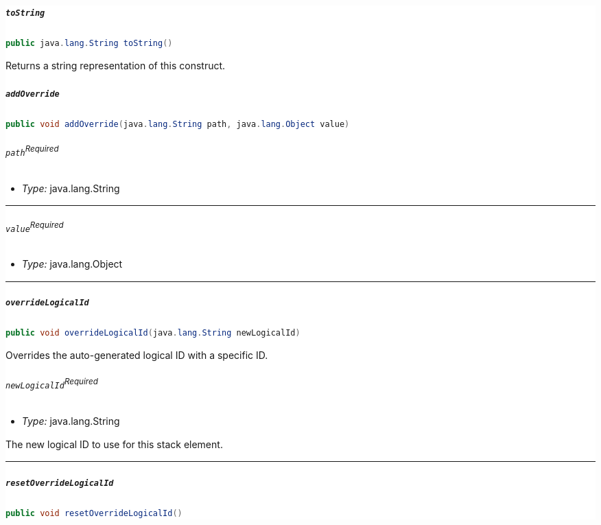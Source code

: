 
##### `toString` <a name="toString" id="@cdktf/provider-dns.dataDnsMxRecordSet.DataDnsMxRecordSet.toString"></a>

```java
public java.lang.String toString()
```

Returns a string representation of this construct.

##### `addOverride` <a name="addOverride" id="@cdktf/provider-dns.dataDnsMxRecordSet.DataDnsMxRecordSet.addOverride"></a>

```java
public void addOverride(java.lang.String path, java.lang.Object value)
```

###### `path`<sup>Required</sup> <a name="path" id="@cdktf/provider-dns.dataDnsMxRecordSet.DataDnsMxRecordSet.addOverride.parameter.path"></a>

- *Type:* java.lang.String

---

###### `value`<sup>Required</sup> <a name="value" id="@cdktf/provider-dns.dataDnsMxRecordSet.DataDnsMxRecordSet.addOverride.parameter.value"></a>

- *Type:* java.lang.Object

---

##### `overrideLogicalId` <a name="overrideLogicalId" id="@cdktf/provider-dns.dataDnsMxRecordSet.DataDnsMxRecordSet.overrideLogicalId"></a>

```java
public void overrideLogicalId(java.lang.String newLogicalId)
```

Overrides the auto-generated logical ID with a specific ID.

###### `newLogicalId`<sup>Required</sup> <a name="newLogicalId" id="@cdktf/provider-dns.dataDnsMxRecordSet.DataDnsMxRecordSet.overrideLogicalId.parameter.newLogicalId"></a>

- *Type:* java.lang.String

The new logical ID to use for this stack element.

---

##### `resetOverrideLogicalId` <a name="resetOverrideLogicalId" id="@cdktf/provider-dns.dataDnsMxRecordSet.DataDnsMxRecordSet.resetOverrideLogicalId"></a>

```java
public void resetOverrideLogicalId()
```

